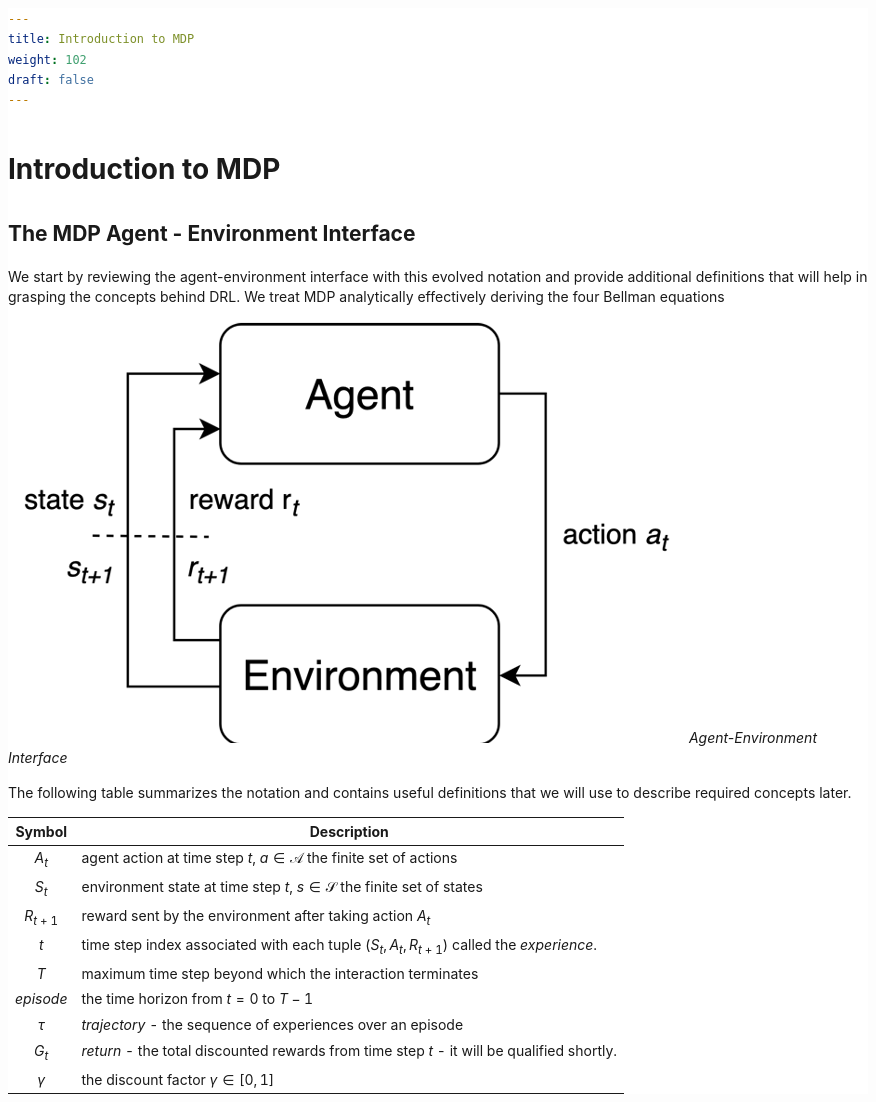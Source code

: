 ```yaml
---
title: Introduction to MDP
weight: 102
draft: false
---
```


# Introduction to MDP

## The MDP Agent - Environment Interface 

We start by reviewing the agent-environment interface with this evolved notation and provide additional definitions that will help in grasping the concepts behind DRL. We treat MDP analytically effectively deriving the four Bellman equations 

![agent-env-interface](images/agent-env-interface.png#center)
*Agent-Environment Interface*

The following table summarizes the notation and contains useful definitions that we will use to describe required concepts later.  

| Symbol  | Description  |
|:-:|---|
| $A_t$ | agent action at time step $t$, $a \in \mathcal{A}$ the finite set of actions |
| $S_t$ | environment state at time step $t$, $s \in \mathcal{S}$ the finite set of states|
| $R_{t+1}$ | reward sent by the environment after taking action $A_t$ |
| $t$ | time step index associated with each tuple ($S_t, A_t, R_{t+1}$) called the *experience*. | 
| $T$ | maximum time step beyond which the interaction terminates |
| _episode_ | the time horizon from $t=0$ to $T-1$ |
| $\tau$ | _trajectory_ - the sequence of experiences over an episode |
| $G_t$ | _return_ - the total discounted rewards from time step $t$ - it will be qualified shortly. |
| $\gamma$ | the discount factor $\gamma \in [0,1]$ |
